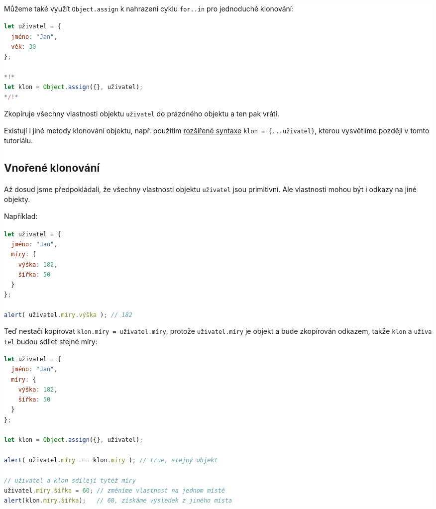 Můžeme také využít `Object.assign` k nahrazení cyklu `for..in` pro jednoduché klonování:

```js
let uživatel = {
  jméno: "Jan",
  věk: 30
};

*!*
let klon = Object.assign({}, uživatel);
*/!*
```

Zkopíruje všechny vlastnosti objektu `uživatel` do prázdného objektu a ten pak vrátí.

Existují i jiné metody klonování objektu, např. použitím [rozšířené syntaxe](info:rest-parameters-spread) `klon = {...uživatel}`, kterou vysvětlíme později v tomto tutoriálu.

## Vnořené klonování

Až dosud jsme předpokládali, že všechny vlastnosti objektu `uživatel` jsou primitivní. Ale vlastnosti mohou být i odkazy na jiné objekty.

Například:
```js run
let uživatel = {
  jméno: "Jan",
  míry: {
    výška: 182,
    šířka: 50
  }
};

alert( uživatel.míry.výška ); // 182
```

Teď nestačí kopírovat `klon.míry = uživatel.míry`, protože `uživatel.míry` je objekt a bude zkopírován odkazem, takže `klon` a `uživatel` budou sdílet stejné míry:

```js run
let uživatel = {
  jméno: "Jan",
  míry: {
    výška: 182,
    šířka: 50
  }
};

let klon = Object.assign({}, uživatel);

alert( uživatel.míry === klon.míry ); // true, stejný objekt

// uživatel a klon sdílejí tytéž míry
uživatel.míry.šířka = 60; // změníme vlastnost na jednom místě
alert(klon.míry.šířka);   // 60, získáme výsledek z jiného místa
```
